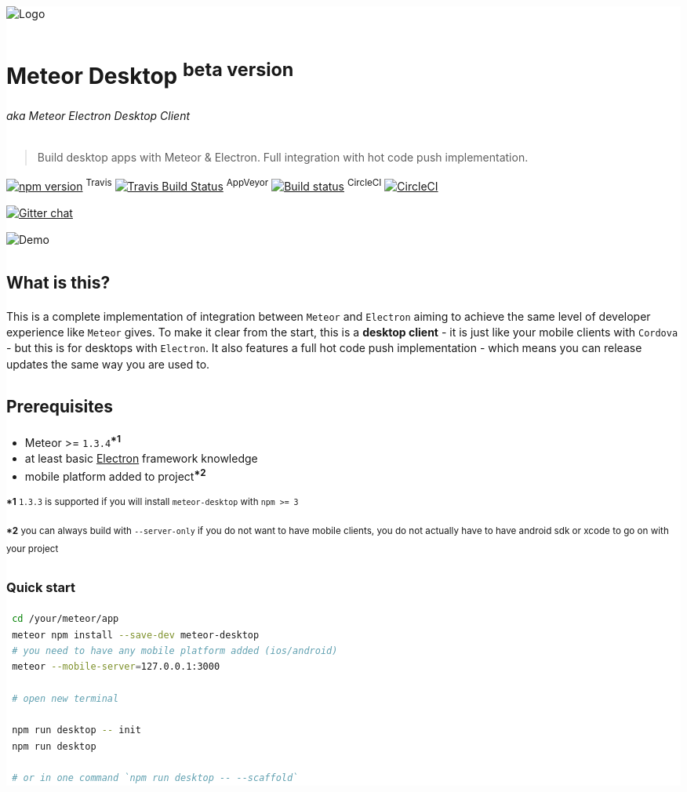 ![Logo](docs/meteor-desktop.png)

# Meteor Desktop <sup>beta version<sup>
###### aka Meteor Electron Desktop Client
> Build desktop apps with Meteor & Electron. Full integration with hot code push implementation.

[![npm version](https://img.shields.io/npm/v/meteor-desktop.svg)](https://npmjs.org/package/meteor-desktop)
<sup>Travis</sup> [![Travis Build Status](https://travis-ci.org/wojtkowiak/meteor-desktop.svg?branch=master)](https://travis-ci.org/wojtkowiak/meteor-desktop)
<sup>AppVeyor</sup> [![Build status](https://ci.appveyor.com/api/projects/status/mga230i3avit8ljv/branch/master?svg=true)](https://ci.appveyor.com/project/wojtkowiak/meteor-desktop)
<sup>CircleCI</sup> [![CircleCI](https://circleci.com/gh/wojtkowiak/meteor-desktop/tree/master.svg?style=svg)](https://circleci.com/gh/wojtkowiak/meteor-desktop/tree/master)

[![Gitter chat](https://badges.gitter.im/gitterHQ/gitter.png)](https://gitter.im/meteor-desktop/general)

![Demo](docs/demo.gif)

## What is this?

This is a complete implementation of integration between `Meteor` and `Electron` aiming to achieve the same level of developer experience like `Meteor` gives. 
To make it clear from the start, this is a **desktop client** - it is just like your mobile 
clients with `Cordova` - but this is for desktops with `Electron`. It also features a full hot code 
push implementation - which means you can release updates the same way you are used to.  

## Prerequisites

 - Meteor >= `1.3.4`<sup>__*1__</sup>
 - at least basic [Electron](http://electron.atom.io/) framework knowledge
 - mobile platform added to project<sup>__*2__</sup>  

<sup>__*1__ `1.3.3` is supported if you will install `meteor-desktop` with `npm >= 3`</sup>

<sup>__*2__ you can always build with `--server-only` if you do not want to have mobile clients,  you do not actually have to have android sdk or xcode to go on with your project</sup>

### Quick start
```bash
 cd /your/meteor/app
 meteor npm install --save-dev meteor-desktop
 # you need to have any mobile platform added (ios/android)
 meteor --mobile-server=127.0.0.1:3000
 
 # open new terminal

 npm run desktop -- init
 npm run desktop

 # or in one command `npm run desktop -- --scaffold` 
```
